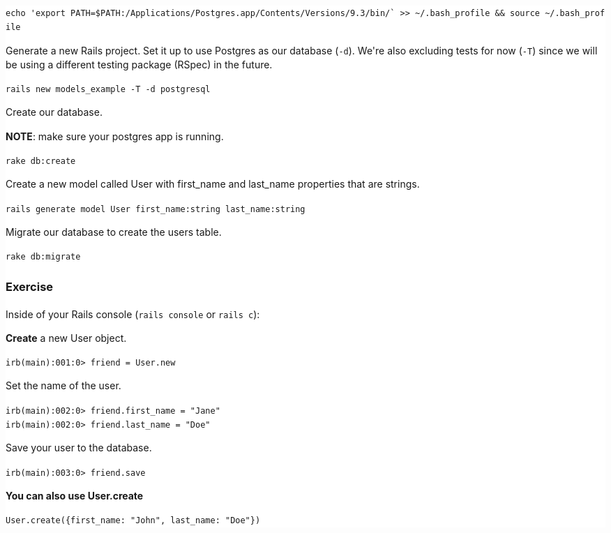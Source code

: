 ```
echo 'export PATH=$PATH:/Applications/Postgres.app/Contents/Versions/9.3/bin/` >> ~/.bash_profile && source ~/.bash_profile
```

Generate a new Rails project. Set it up to use Postgres as our database (`-d`). We're also excluding tests for now (`-T`) since we will be using a different testing package (RSpec) in the future.


```
rails new models_example -T -d postgresql

```
Create our database.

**NOTE**: make sure your postgres app is running.

```
rake db:create
```



Create a new model called User with first_name and last_name properties that are strings.

```
rails generate model User first_name:string last_name:string
```

Migrate our database to create the users table.

```
rake db:migrate
```


### Exercise

Inside of your Rails console (`rails console` or `rails c`): 

**Create** a new User object.


```
irb(main):001:0> friend = User.new
```

Set the name of the user.

```
irb(main):002:0> friend.first_name = "Jane"
irb(main):002:0> friend.last_name = "Doe"
```

Save your user to the database.

```
irb(main):003:0> friend.save
```

**You can also use User.create**

```
User.create({first_name: "John", last_name: "Doe"})
```

